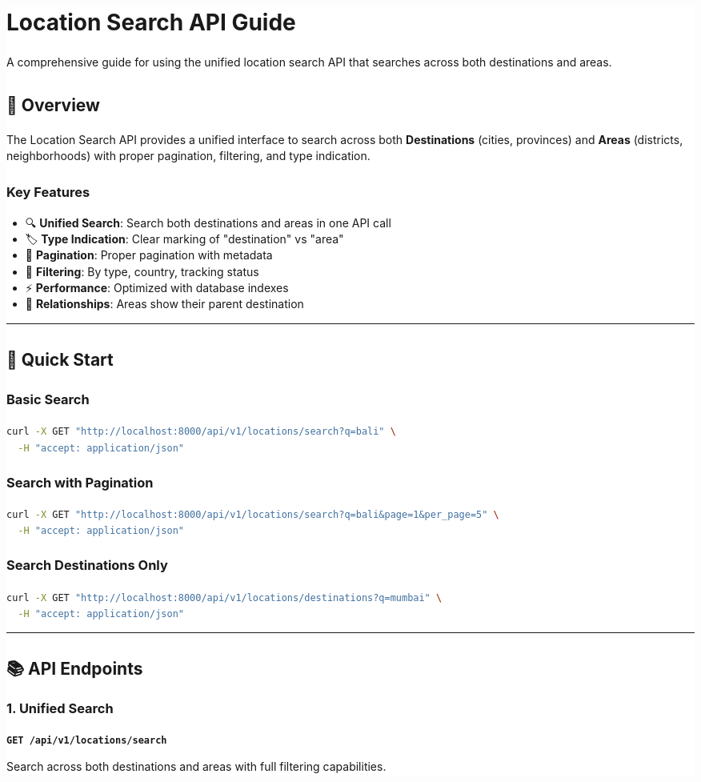 # Location Search API Guide

A comprehensive guide for using the unified location search API that searches across both destinations and areas.

## 🌟 Overview

The Location Search API provides a unified interface to search across both **Destinations** (cities, provinces) and **Areas** (districts, neighborhoods) with proper pagination, filtering, and type indication.

### Key Features
- 🔍 **Unified Search**: Search both destinations and areas in one API call
- 🏷️ **Type Indication**: Clear marking of "destination" vs "area" 
- 📄 **Pagination**: Proper pagination with metadata
- 🎯 **Filtering**: By type, country, tracking status
- ⚡ **Performance**: Optimized with database indexes
- 🔗 **Relationships**: Areas show their parent destination

---

## 🚀 Quick Start

### Basic Search
```bash
curl -X GET "http://localhost:8000/api/v1/locations/search?q=bali" \
  -H "accept: application/json"
```

### Search with Pagination
```bash
curl -X GET "http://localhost:8000/api/v1/locations/search?q=bali&page=1&per_page=5" \
  -H "accept: application/json"
```

### Search Destinations Only
```bash
curl -X GET "http://localhost:8000/api/v1/locations/destinations?q=mumbai" \
  -H "accept: application/json"
```

---

## 📚 API Endpoints

### 1. Unified Search
**`GET /api/v1/locations/search`**

Search across both destinations and areas with full filtering capabilities.

